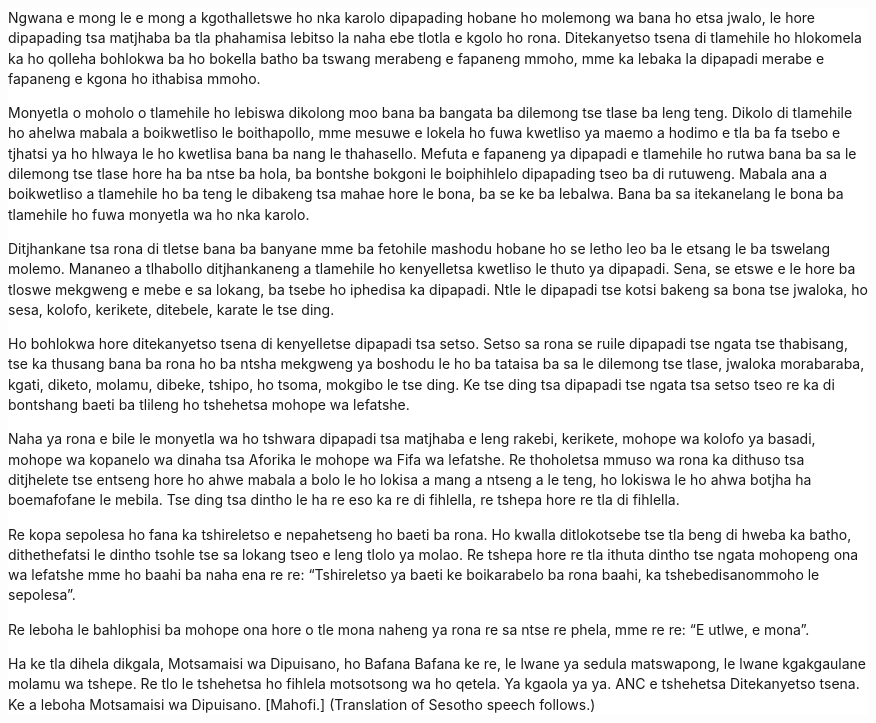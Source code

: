 Ngwana e mong le e mong a kgothalletswe ho nka karolo dipapading hobane ho
molemong wa bana ho etsa jwalo, le hore dipapading tsa matjhaba ba tla
phahamisa lebitso la naha ebe tlotla e kgolo ho rona. Ditekanyetso tsena di
tlamehile ho hlokomela ka ho qolleha bohlokwa ba ho bokella batho ba tswang
merabeng e fapaneng mmoho, mme ka lebaka la dipapadi merabe e fapaneng e
kgona ho ithabisa mmoho.

Monyetla o moholo o tlamehile ho lebiswa dikolong moo bana ba bangata ba
dilemong tse tlase ba leng teng. Dikolo di tlamehile ho ahelwa mabala a
boikwetliso le boithapollo, mme mesuwe e lokela ho fuwa kwetliso ya maemo a
hodimo e tla ba fa tsebo e tjhatsi ya ho hlwaya le ho kwetlisa bana ba nang
le thahasello. Mefuta e fapaneng ya dipapadi e tlamehile ho rutwa bana ba
sa le dilemong tse tlase hore ha ba ntse ba hola, ba bontshe bokgoni le
boiphihlelo dipapading tseo ba di rutuweng. Mabala ana a boikwetliso a
tlamehile ho ba teng le dibakeng tsa mahae hore le bona, ba se ke ba
lebalwa. Bana ba sa itekanelang le bona ba tlamehile ho fuwa monyetla wa ho
nka karolo.

Ditjhankane tsa rona di tletse bana ba banyane mme ba fetohile mashodu
hobane ho se letho leo ba le etsang le ba tswelang molemo. Mananeo a
tlhabollo ditjhankaneng a tlamehile ho kenyelletsa kwetliso le thuto ya
dipapadi. Sena, se etswe e le hore ba tloswe mekgweng e mebe e sa lokang,
ba tsebe ho iphedisa ka dipapadi. Ntle le dipapadi tse kotsi bakeng sa bona
tse jwaloka, ho sesa, kolofo, kerikete, ditebele, karate le tse ding.

Ho bohlokwa hore ditekanyetso tsena di kenyelletse dipapadi tsa setso.
Setso sa rona se ruile dipapadi tse ngata tse thabisang, tse ka thusang
bana ba rona ho ba ntsha mekgweng ya boshodu le ho ba tataisa ba sa le
dilemong tse tlase, jwaloka morabaraba, kgati, diketo, molamu, dibeke,
tshipo, ho tsoma, mokgibo le tse ding. Ke tse ding tsa dipapadi tse ngata
tsa setso tseo re ka di bontshang baeti ba tlileng ho tshehetsa mohope wa
lefatshe.

Naha ya rona e bile le monyetla wa ho tshwara dipapadi tsa matjhaba e leng
rakebi, kerikete, mohope wa kolofo ya basadi, mohope wa kopanelo wa dinaha
tsa Aforika le mohope wa Fifa wa lefatshe. Re thoholetsa mmuso wa rona ka
dithuso tsa ditjhelete tse entseng hore ho ahwe mabala a bolo le ho lokisa
a mang a ntseng a le teng, ho lokiswa le ho ahwa botjha ha boemafofane le
mebila. Tse ding tsa dintho le ha re eso ka re di fihlella, re tshepa hore
re tla di fihlella.

Re kopa sepolesa ho fana ka tshireletso e nepahetseng ho baeti ba rona. Ho
kwalla ditlokotsebe tse tla beng di hweba ka batho, dithethefatsi le dintho
tsohle tse sa lokang tseo e leng tlolo ya molao. Re tshepa hore re tla
ithuta dintho tse ngata mohopeng ona wa lefatshe mme ho baahi ba naha ena
re re: “Tshireletso ya baeti ke boikarabelo ba rona baahi, ka
tshebedisanommoho le sepolesa”.

Re leboha le bahlophisi ba mohope ona hore o tle mona naheng ya rona re sa
ntse re phela, mme re re: “E utlwe, e mona”.

Ha ke tla dihela dikgala, Motsamaisi wa Dipuisano, ho Bafana Bafana ke re,
le lwane ya sedula matswapong, le lwane kgakgaulane molamu wa tshepe. Re
tlo le tshehetsa ho fihlela motsotsong wa ho qetela. Ya kgaola ya ya. ANC e
tshehetsa Ditekanyetso tsena. Ke a leboha Motsamaisi wa Dipuisano.
[Mahofi.] (Translation of Sesotho speech follows.)
